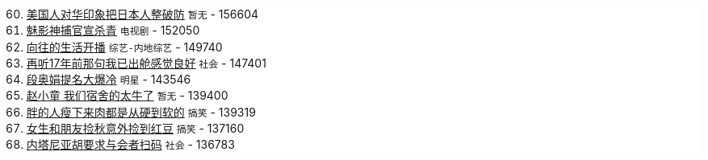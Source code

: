 60. [美国人对华印象把日本人整破防](https://m.weibo.cn/search?containerid=100103type%3D1%26t%3D10%26q%3D%E7%BE%8E%E5%9B%BD%E4%BA%BA%E5%AF%B9%E5%8D%8E%E5%8D%B0%E8%B1%A1%E6%8A%8A%E6%97%A5%E6%9C%AC%E4%BA%BA%E6%95%B4%E7%A0%B4%E9%98%B2&stream_entry_id=31&isnewpage=1&extparam=seat%3D1%26flag%3D1%26lcate%3D5001%26q%3D%25E7%25BE%258E%25E5%259B%25BD%25E4%25BA%25BA%25E5%25AF%25B9%25E5%258D%258E%25E5%258D%25B0%25E8%25B1%25A1%25E6%258A%258A%25E6%2597%25A5%25E6%259C%25AC%25E4%25BA%25BA%25E6%2595%25B4%25E7%25A0%25B4%25E9%2598%25B2%26filter_type%3Drealtimehot%26dgr%3D0%26c_type%3D31%26band_rank%3D27%26cate%3D5001%26realpos%3D27%26pos%3D28%26stream_entry_id%3D31%26display_time%3D1758938035%26pre_seqid%3D17589380357070236007857) `暂无` - 156604
61. [魅影神捕官宣杀青](https://m.weibo.cn/search?containerid=100103type%3D1%26t%3D10%26q%3D%23%E9%AD%85%E5%BD%B1%E7%A5%9E%E6%8D%95%E5%AE%98%E5%AE%A3%E6%9D%80%E9%9D%92%23&stream_entry_id=31&isnewpage=1&extparam=seat%3D1%26realpos%3D20%26filter_type%3Drealtimehot%26dgr%3D0%26lcate%3D5001%26cate%3D5001%26q%3D%2523%25E9%25AD%2585%25E5%25BD%25B1%25E7%25A5%259E%25E6%258D%2595%25E5%25AE%2598%25E5%25AE%25A3%25E6%259D%2580%25E9%259D%2592%2523%26c_type%3D31%26band_rank%3D20%26stream_entry_id%3D31%26flag%3D1%26pos%3D21%26display_time%3D1758944165%26pre_seqid%3D175894416593802360614107) `电视剧` - 152050
62. [向往的生活开播](https://m.weibo.cn/search?containerid=100103type%3D1%26t%3D10%26q%3D%E5%90%91%E5%BE%80%E7%9A%84%E7%94%9F%E6%B4%BB%E5%BC%80%E6%92%AD&stream_entry_id=31&isnewpage=1&extparam=seat%3D1%26band_rank%3D22%26flag%3D0%26lcate%3D5001%26stream_entry_id%3D31%26c_type%3D31%26filter_type%3Drealtimehot%26pos%3D23%26q%3D%25E5%2590%2591%25E5%25BE%2580%25E7%259A%2584%25E7%2594%259F%25E6%25B4%25BB%25E5%25BC%2580%25E6%2592%25AD%26dgr%3D0%26realpos%3D22%26cate%3D5001%26display_time%3D1758904459%26pre_seqid%3D175890445965202370680118) `综艺-内地综艺` - 149740
63. [再听17年前那句我已出舱感觉良好](https://m.weibo.cn/search?containerid=100103type%3D1%26t%3D10%26q%3D%23%E5%86%8D%E5%90%AC17%E5%B9%B4%E5%89%8D%E9%82%A3%E5%8F%A5%E6%88%91%E5%B7%B2%E5%87%BA%E8%88%B1%E6%84%9F%E8%A7%89%E8%89%AF%E5%A5%BD%23&stream_entry_id=31&isnewpage=1&extparam=seat%3D1%26flag%3D1%26lcate%3D5001%26q%3D%2523%25E5%2586%258D%25E5%2590%25AC17%25E5%25B9%25B4%25E5%2589%258D%25E9%2582%25A3%25E5%258F%25A5%25E6%2588%2591%25E5%25B7%25B2%25E5%2587%25BA%25E8%2588%25B1%25E6%2584%259F%25E8%25A7%2589%25E8%2589%25AF%25E5%25A5%25BD%2523%26filter_type%3Drealtimehot%26dgr%3D0%26c_type%3D31%26band_rank%3D29%26cate%3D5001%26realpos%3D29%26pos%3D30%26stream_entry_id%3D31%26display_time%3D1758938035%26pre_seqid%3D17589380357070236007857) `社会` - 147401
64. [段奥娟提名大爆冷](https://m.weibo.cn/search?containerid=100103type%3D1%26t%3D10%26q%3D%23%E6%AE%B5%E5%A5%A5%E5%A8%9F%E6%8F%90%E5%90%8D%E5%A4%A7%E7%88%86%E5%86%B7%23&stream_entry_id=31&isnewpage=1&extparam=seat%3D1%26band_rank%3D23%26flag%3D2%26lcate%3D5001%26stream_entry_id%3D31%26c_type%3D31%26filter_type%3Drealtimehot%26pos%3D24%26q%3D%2523%25E6%25AE%25B5%25E5%25A5%25A5%25E5%25A8%259F%25E6%258F%2590%25E5%2590%258D%25E5%25A4%25A7%25E7%2588%2586%25E5%2586%25B7%2523%26dgr%3D0%26realpos%3D23%26cate%3D5001%26display_time%3D1758904459%26pre_seqid%3D175890445965202370680118) `明星` - 143546
65. [赵小童 我们宿舍的太牛了](https://m.weibo.cn/search?containerid=100103type%3D1%26t%3D10%26q%3D%E8%B5%B5%E5%B0%8F%E7%AB%A5+%E6%88%91%E4%BB%AC%E5%AE%BF%E8%88%8D%E7%9A%84%E5%A4%AA%E7%89%9B%E4%BA%86&stream_entry_id=31&isnewpage=1&extparam=seat%3D1%26band_rank%3D24%26flag%3D1%26lcate%3D5001%26stream_entry_id%3D31%26c_type%3D31%26filter_type%3Drealtimehot%26pos%3D25%26q%3D%25E8%25B5%25B5%25E5%25B0%258F%25E7%25AB%25A5%2520%25E6%2588%2591%25E4%25BB%25AC%25E5%25AE%25BF%25E8%2588%258D%25E7%259A%2584%25E5%25A4%25AA%25E7%2589%259B%25E4%25BA%2586%26dgr%3D0%26realpos%3D24%26cate%3D5001%26display_time%3D1758904459%26pre_seqid%3D175890445965202370680118) `暂无` - 139400
66. [胖的人瘦下来肉都是从硬到软的](https://m.weibo.cn/search?containerid=100103type%3D1%26t%3D10%26q%3D%23%E8%83%96%E7%9A%84%E4%BA%BA%E7%98%A6%E4%B8%8B%E6%9D%A5%E8%82%89%E9%83%BD%E6%98%AF%E4%BB%8E%E7%A1%AC%E5%88%B0%E8%BD%AF%E7%9A%84%23&stream_entry_id=31&isnewpage=1&extparam=seat%3D1%26band_rank%3D21%26cate%3D5001%26realpos%3D21%26flag%3D1%26stream_entry_id%3D31%26pos%3D22%26q%3D%2523%25E8%2583%2596%25E7%259A%2584%25E4%25BA%25BA%25E7%2598%25A6%25E4%25B8%258B%25E6%259D%25A5%25E8%2582%2589%25E9%2583%25BD%25E6%2598%25AF%25E4%25BB%258E%25E7%25A1%25AC%25E5%2588%25B0%25E8%25BD%25AF%25E7%259A%2584%2523%26filter_type%3Drealtimehot%26lcate%3D5001%26c_type%3D31%26dgr%3D0%26display_time%3D1758929081%26pre_seqid%3D17589290818060237004193) `搞笑` - 139319
67. [女生和朋友捡秋意外捡到红豆](https://m.weibo.cn/search?containerid=100103type%3D1%26t%3D10%26q%3D%E5%A5%B3%E7%94%9F%E5%92%8C%E6%9C%8B%E5%8F%8B%E6%8D%A1%E7%A7%8B%E6%84%8F%E5%A4%96%E6%8D%A1%E5%88%B0%E7%BA%A2%E8%B1%86&stream_entry_id=31&isnewpage=1&extparam=seat%3D1%26band_rank%3D25%26flag%3D1%26lcate%3D5001%26stream_entry_id%3D31%26c_type%3D31%26filter_type%3Drealtimehot%26pos%3D26%26q%3D%25E5%25A5%25B3%25E7%2594%259F%25E5%2592%258C%25E6%259C%258B%25E5%258F%258B%25E6%258D%25A1%25E7%25A7%258B%25E6%2584%258F%25E5%25A4%2596%25E6%258D%25A1%25E5%2588%25B0%25E7%25BA%25A2%25E8%25B1%2586%26dgr%3D0%26realpos%3D25%26cate%3D5001%26display_time%3D1758904459%26pre_seqid%3D175890445965202370680118) `搞笑` - 137160
68. [内塔尼亚胡要求与会者扫码](https://m.weibo.cn/search?containerid=100103type%3D1%26t%3D10%26q%3D%23%E5%86%85%E5%A1%94%E5%B0%BC%E4%BA%9A%E8%83%A1%E8%A6%81%E6%B1%82%E4%B8%8E%E4%BC%9A%E8%80%85%E6%89%AB%E7%A0%81%23&stream_entry_id=31&isnewpage=1&extparam=seat%3D1%26flag%3D1%26lcate%3D5001%26q%3D%2523%25E5%2586%2585%25E5%25A1%2594%25E5%25B0%25BC%25E4%25BA%259A%25E8%2583%25A1%25E8%25A6%2581%25E6%25B1%2582%25E4%25B8%258E%25E4%25BC%259A%25E8%2580%2585%25E6%2589%25AB%25E7%25A0%2581%2523%26filter_type%3Drealtimehot%26dgr%3D0%26c_type%3D31%26band_rank%3D32%26cate%3D5001%26realpos%3D32%26pos%3D33%26stream_entry_id%3D31%26display_time%3D1758938035%26pre_seqid%3D17589380357070236007857) `社会` - 136783